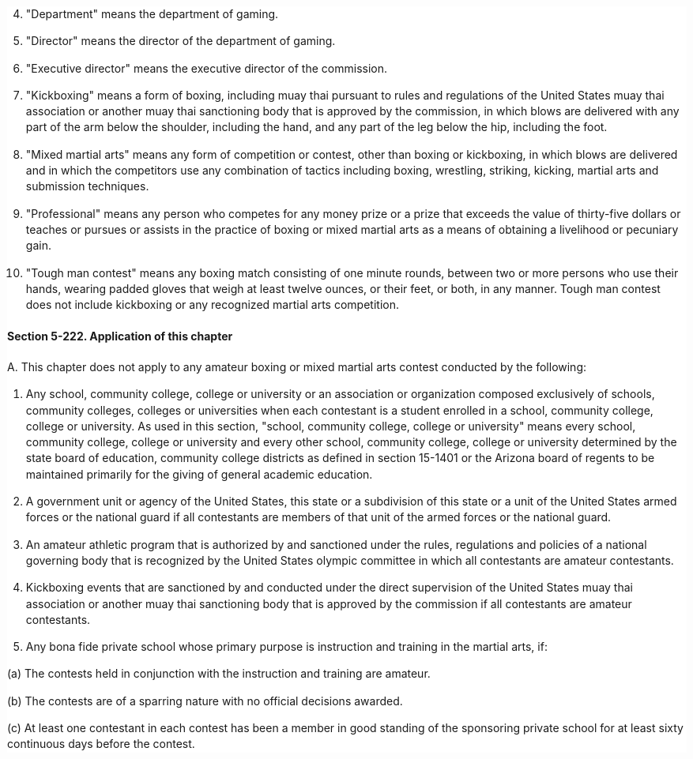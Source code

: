4. "Department" means the department of gaming.

5. "Director" means the director of the department of gaming.

6. "Executive director" means the executive director of the commission.

7. "Kickboxing" means a form of boxing, including muay thai pursuant to rules and regulations of the United States muay thai association or another muay thai sanctioning body that is approved by the commission, in which blows are delivered with any part of the arm below the shoulder, including the hand, and any part of the leg below the hip, including the foot.

8. "Mixed martial arts" means any form of competition or contest, other than boxing or kickboxing, in which blows are delivered and in which the competitors use any combination of tactics including boxing, wrestling, striking, kicking, martial arts and submission techniques.

9. "Professional" means any person who competes for any money prize or a prize that exceeds the value of thirty-five dollars or teaches or pursues or assists in the practice of boxing or mixed martial arts as a means of obtaining a livelihood or pecuniary gain.

10. "Tough man contest" means any boxing match consisting of one minute rounds, between two or more persons who use their hands, wearing padded gloves that weigh at least twelve ounces, or their feet, or both, in any manner. Tough man contest does not include kickboxing or any recognized martial arts competition.

 

#### Section 5-222. Application of this chapter

A. This chapter does not apply to any amateur boxing or mixed martial arts contest conducted by the following:

1. Any school, community college, college or university or an association or organization composed exclusively of schools, community colleges, colleges or universities when each contestant is a student enrolled in a school, community college, college or university. As used in this section, "school, community college, college or university" means every school, community college, college or university and every other school, community college, college or university determined by the state board of education, community college districts as defined in section 15-1401 or the Arizona board of regents to be maintained primarily for the giving of general academic education.

2. A government unit or agency of the United States, this state or a subdivision of this state or a unit of the United States armed forces or the national guard if all contestants are members of that unit of the armed forces or the national guard.

3. An amateur athletic program that is authorized by and sanctioned under the rules, regulations and policies of a national governing body that is recognized by the United States olympic committee in which all contestants are amateur contestants.

4. Kickboxing events that are sanctioned by and conducted under the direct supervision of the United States muay thai association or another muay thai sanctioning body that is approved by the commission if all contestants are amateur contestants.

5. Any bona fide private school whose primary purpose is instruction and training in the martial arts, if:

(a) The contests held in conjunction with the instruction and training are amateur.

(b) The contests are of a sparring nature with no official decisions awarded.

(c) At least one contestant in each contest has been a member in good standing of the sponsoring private school for at least sixty continuous days before the contest.
